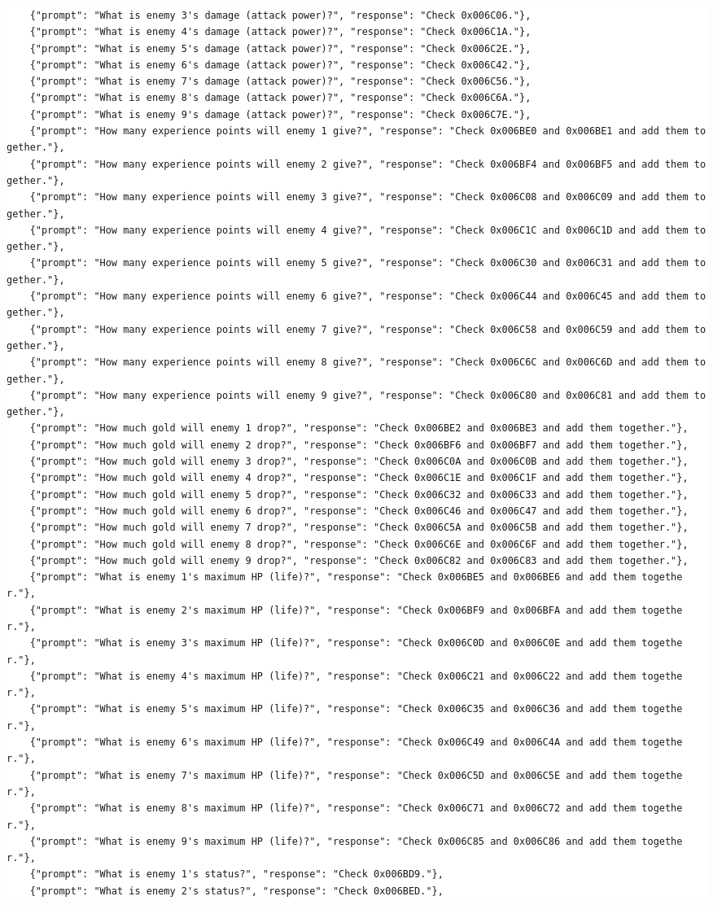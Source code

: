 ```
    {"prompt": "What is enemy 3's damage (attack power)?", "response": "Check 0x006C06."},
    {"prompt": "What is enemy 4's damage (attack power)?", "response": "Check 0x006C1A."},
    {"prompt": "What is enemy 5's damage (attack power)?", "response": "Check 0x006C2E."},
    {"prompt": "What is enemy 6's damage (attack power)?", "response": "Check 0x006C42."},
    {"prompt": "What is enemy 7's damage (attack power)?", "response": "Check 0x006C56."},
    {"prompt": "What is enemy 8's damage (attack power)?", "response": "Check 0x006C6A."},
    {"prompt": "What is enemy 9's damage (attack power)?", "response": "Check 0x006C7E."},
    {"prompt": "How many experience points will enemy 1 give?", "response": "Check 0x006BE0 and 0x006BE1 and add them together."},
    {"prompt": "How many experience points will enemy 2 give?", "response": "Check 0x006BF4 and 0x006BF5 and add them together."},
    {"prompt": "How many experience points will enemy 3 give?", "response": "Check 0x006C08 and 0x006C09 and add them together."},
    {"prompt": "How many experience points will enemy 4 give?", "response": "Check 0x006C1C and 0x006C1D and add them together."},
    {"prompt": "How many experience points will enemy 5 give?", "response": "Check 0x006C30 and 0x006C31 and add them together."},
    {"prompt": "How many experience points will enemy 6 give?", "response": "Check 0x006C44 and 0x006C45 and add them together."},
    {"prompt": "How many experience points will enemy 7 give?", "response": "Check 0x006C58 and 0x006C59 and add them together."},
    {"prompt": "How many experience points will enemy 8 give?", "response": "Check 0x006C6C and 0x006C6D and add them together."},
    {"prompt": "How many experience points will enemy 9 give?", "response": "Check 0x006C80 and 0x006C81 and add them together."},
    {"prompt": "How much gold will enemy 1 drop?", "response": "Check 0x006BE2 and 0x006BE3 and add them together."},
    {"prompt": "How much gold will enemy 2 drop?", "response": "Check 0x006BF6 and 0x006BF7 and add them together."},
    {"prompt": "How much gold will enemy 3 drop?", "response": "Check 0x006C0A and 0x006C0B and add them together."},
    {"prompt": "How much gold will enemy 4 drop?", "response": "Check 0x006C1E and 0x006C1F and add them together."},
    {"prompt": "How much gold will enemy 5 drop?", "response": "Check 0x006C32 and 0x006C33 and add them together."},
    {"prompt": "How much gold will enemy 6 drop?", "response": "Check 0x006C46 and 0x006C47 and add them together."},
    {"prompt": "How much gold will enemy 7 drop?", "response": "Check 0x006C5A and 0x006C5B and add them together."},
    {"prompt": "How much gold will enemy 8 drop?", "response": "Check 0x006C6E and 0x006C6F and add them together."},
    {"prompt": "How much gold will enemy 9 drop?", "response": "Check 0x006C82 and 0x006C83 and add them together."},
    {"prompt": "What is enemy 1's maximum HP (life)?", "response": "Check 0x006BE5 and 0x006BE6 and add them together."},
    {"prompt": "What is enemy 2's maximum HP (life)?", "response": "Check 0x006BF9 and 0x006BFA and add them together."},
    {"prompt": "What is enemy 3's maximum HP (life)?", "response": "Check 0x006C0D and 0x006C0E and add them together."},
    {"prompt": "What is enemy 4's maximum HP (life)?", "response": "Check 0x006C21 and 0x006C22 and add them together."},
    {"prompt": "What is enemy 5's maximum HP (life)?", "response": "Check 0x006C35 and 0x006C36 and add them together."},
    {"prompt": "What is enemy 6's maximum HP (life)?", "response": "Check 0x006C49 and 0x006C4A and add them together."},
    {"prompt": "What is enemy 7's maximum HP (life)?", "response": "Check 0x006C5D and 0x006C5E and add them together."},
    {"prompt": "What is enemy 8's maximum HP (life)?", "response": "Check 0x006C71 and 0x006C72 and add them together."},
    {"prompt": "What is enemy 9's maximum HP (life)?", "response": "Check 0x006C85 and 0x006C86 and add them together."},
    {"prompt": "What is enemy 1's status?", "response": "Check 0x006BD9."},
    {"prompt": "What is enemy 2's status?", "response": "Check 0x006BED."},
```
